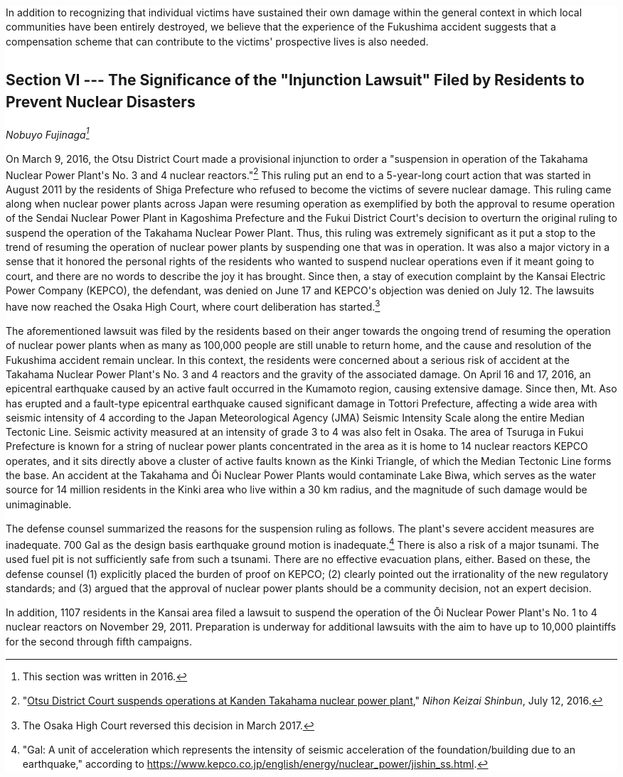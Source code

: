 In addition to recognizing that individual victims have sustained their own damage within the general context in which local communities have been entirely destroyed, we believe that the experience of the Fukushima accident suggests that a compensation scheme that can contribute to the victims' prospective lives is also needed.

## Section VI --- The Significance of the "Injunction Lawsuit" Filed by Residents to Prevent Nuclear Disasters

_Nobuyo Fujinaga[^12]_

On March 9, 2016, the Otsu District Court made a provisional injunction to order a "suspension in operation of the Takahama Nuclear Power Plant's No. 3 and 4 nuclear reactors."[^13] This ruling put an end to a 5-year-long court action that was started in August 2011 by the residents of Shiga Prefecture who refused to become the victims of severe nuclear damage. This ruling came along when nuclear power plants across Japan were resuming operation as exemplified by both the approval to resume operation of the Sendai Nuclear Power Plant in Kagoshima Prefecture and the Fukui District Court's decision to overturn the original ruling to suspend the operation of the Takahama Nuclear Power Plant. Thus, this ruling was extremely significant as it put a stop to the trend of resuming the operation of nuclear power plants by suspending one that was in operation. It was also a major victory in a sense that it honored the personal rights of the residents who wanted to suspend nuclear operations even if it meant going to court, and there are no words to describe the joy it has brought. Since then, a stay of execution complaint by the Kansai Electric Power Company (KEPCO), the defendant, was denied on June 17 and KEPCO's objection was denied on July 12. The lawsuits have now reached the Osaka High Court, where court deliberation has started.[^14]

The aforementioned lawsuit was filed by the residents based on their anger towards the ongoing trend of resuming the operation of nuclear power plants when as many as 100,000 people are still unable to return home, and the cause and resolution of the Fukushima accident remain unclear. In this context, the residents were concerned about a serious risk of accident at the Takahama Nuclear Power Plant's No. 3 and 4 reactors and the gravity of the associated damage. On April 16 and 17, 2016, an epicentral earthquake caused by an active fault occurred in the Kumamoto region, causing extensive damage. Since then, Mt. Aso has erupted and a fault-type epicentral earthquake caused significant damage in Tottori Prefecture, affecting a wide area with seismic intensity of 4 according to the Japan Meteorological Agency (JMA) Seismic Intensity Scale along the entire Median Tectonic Line. Seismic activity measured at an intensity of grade 3 to 4 was also felt in Osaka. The area of Tsuruga in Fukui Prefecture is known for a string of nuclear power plants concentrated in the area as it is home to 14 nuclear reactors KEPCO operates, and it sits directly above a cluster of active faults known as the Kinki Triangle, of which the Median Tectonic Line forms the base. An accident at the Takahama and Ōi Nuclear Power Plants would contaminate Lake Biwa, which serves as the water source for 14 million residents in the Kinki area who live within a 30 km radius, and the magnitude of such damage would be unimaginable.

The defense counsel summarized the reasons for the suspension ruling as follows. The plant's severe accident measures are inadequate. 700 Gal as the design basis earthquake ground motion is inadequate.[^15] There is also a risk of a major tsunami. The used fuel pit is not sufficiently safe from such a tsunami. There are no effective evacuation plans, either. Based on these, the defense counsel (1) explicitly placed the burden of proof on KEPCO; (2) clearly pointed out the irrationality of the new regulatory standards; and (3) argued that the approval of nuclear power plants should be a community decision, not an expert decision.

In addition, 1107 residents in the Kansai area filed a lawsuit to suspend the operation of the Ōi Nuclear Power Plant's No. 1 to 4 nuclear reactors on November 29, 2011. Preparation is underway for additional lawsuits with the aim to have up to 10,000 plaintiffs for the second through fifth campaigns.


[^1]: With the aid from the government, as of February 5, 2021, Tokyo Electric Power Company has paid a substantial amount of compensation (approximately, 9.7 trillion yen, or 92 US dollars) to many victims (approximately, 1,127,000 cases of forced evacuees, approximately, 1,308,000 cases of voluntary evacuees, and approximately 520,000 cases of corporate and individual business operators). Tokyo Electric Power Company, "[Records of Applications and Payouts for Compensation of Nuclear Damage](https://www.tepco.co.jp/en/hd/responsibility/revitalization/pdf/comp_result-e.pdf)," February 5, 2021.
[^2]: "[Results of the consultation business and the content of the consultation](http://www.ndf.go.jp/press/at2020/20200703.html)," Nuclear Damage Compensation and Decommissioning Facilitation Corporation, 2020.
[^3]: Nihon Bengoshi Rengokai (Japan Federation of Bar Associations), "[Bengoshi hakusho 2019-nen ban](https://www.nichibenren.or.jp/library/pdf/document/statistics/2019/3-6-4_2019.pdf)" (Attorney white paper 2019), pp. 140-141.
[^4]: No lawsuits have reached the supreme court's rulings as of December 2020.
[^5]: See Suami's report, this chapter, Section V.
[^6]: Japanese Government Ministry of Education, Culture, Sports, Science, and Technology, "[Fukushima ni okeru hinan no gaikyo]( https://www.mext.go.jp/b_menu/shingi/chousa/kaihatu/016/shiryo/\_\_icsFiles/afieldfile/2011/09/21/1311103_1\_2.pdf)" (The status of evacuation in Fukushima). 
[^7]: "Kanbenren ga yuku, dai 4 kai" ("The Kansai Bar Association on the move, No. 4"), *Kanbenren dayori* (Kansai Bar Association Newsletter), No. 235, September, 2016, pp. 1-2.
[^8]: All names of individuals used in this paper are pseudonyms.
[^9]: Fukushima Prefectural Federation of Fisheries Cooperative Associations, 2020, http://www.fsgyoren.jf-net.ne.jp/siso/sisotop.html.
[^10]: Tokyo Electric Power Company, "[Records of Applications and Payouts for Compensation of Nuclear Damage](https://www.tepco.co.jp/en/hd/responsibility/revitalization/pdf/comp_result-e.pdf)," February 5, 2021. See also Ashina's report, Section I.
[^11]: See Ashina report, Section Ⅰ.
[^12]: This section was written in 2016.
[^13]: "[Otsu District Court suspends operations at Kanden Takahama nuclear power plant](https://www.nikkei.com/article/DGXLASHC11H4A_S6A710C1000000/)," *Nihon Keizai Shinbun*, July 12, 2016.
[^14]: The Osaka High Court reversed this decision in March 2017.
[^15]: "Gal: A unit of acceleration which represents the intensity of seismic acceleration of the foundation/building due to an earthquake," according to https://www.kepco.co.jp/english/energy/nuclear_power/jishin_ss.html.
[^16]: Tokyo Electric Power Company, "[Records of Applications and Payouts for Compensation of Nuclear Damage](https://www.tepco.co.jp/en/hd/responsibility/revitalization/pdf/comp_result-e.pdf)," February 5, 2021.
[^17]: See Ashina's report, this chapter, Section II.
[^18]: For example, in the case of Namie, where residents were forced to evacuate after the nuclear accident, although the evacuation order was lifted at the end of March 2017 except in certain areas, of the total population of 18,020, only 440 people have returned as of the end of November 2017. Even at the end of December 2020, only 1,554 people among the total population of 16,718 reside in the territory of Namie.
[^19]: See Takahashi's report, this chapter, Section Ⅱ.
[^20]: Evacuation order after the Fukushima accident has been lifted in many of mandatory evacuation zones, and some residents have already returned. However, there have been cases reported of difficulties in maintaining businesses by returned business operators, and these are becoming obstacles for residents to return or towards rebuilding. For these instances, TEPCO maintains that compensatory payments have been completed, and that these reported difficulties are not related to the nuclear accident. Under the current compensation system, it is not easy to get acknowledgment that such revenue losses of the business derived from the nuclear accident.
[^21]: "[U.S. urges citizens within 80 km of Japan plant leave](https://www.reuters.com/article/us-japan-usa-shelter/u-s-urges-citizens-within-80-km-of-japan-plant-leave-idUSTRE72F73J20110316)," Reuters, March 17, 2011.
[^22]: See Ashina's report, this chapter, Section Ⅱ.
[^23]: Tokyo Denryoku Fukushima Genshiryoku Hatsudensho Jiko Chosa Iinkai (National Diet of Japan Fukushima Nuclear Accident Independent Investigation Commission), "Kokkai Jikocho Tokyo Denryoku Fukushima Genshiryoku Hatsudensho Jiko Chosa Iinkai chosa hokokusho" (Report of the National Diet of Japan Fukushima Nuclear Accident Independent Investigation Commission), National Diet of JapanFukushima Nuclear Accident Independent Investigation Commission, 2012, https://dl.ndl.go.jp/info:ndljp/pid/3514600.